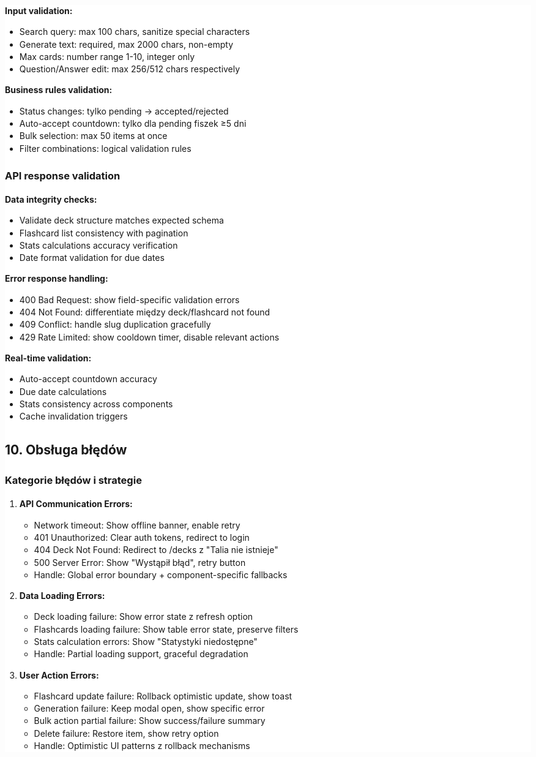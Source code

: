 **Input validation:**

- Search query: max 100 chars, sanitize special characters
- Generate text: required, max 2000 chars, non-empty
- Max cards: number range 1-10, integer only
- Question/Answer edit: max 256/512 chars respectively

**Business rules validation:**

- Status changes: tylko pending → accepted/rejected
- Auto-accept countdown: tylko dla pending fiszek ≥5 dni
- Bulk selection: max 50 items at once
- Filter combinations: logical validation rules

### API response validation

**Data integrity checks:**

- Validate deck structure matches expected schema
- Flashcard list consistency with pagination
- Stats calculations accuracy verification
- Date format validation for due dates

**Error response handling:**

- 400 Bad Request: show field-specific validation errors
- 404 Not Found: differentiate między deck/flashcard not found
- 409 Conflict: handle slug duplication gracefully
- 429 Rate Limited: show cooldown timer, disable relevant actions

**Real-time validation:**

- Auto-accept countdown accuracy
- Due date calculations
- Stats consistency across components
- Cache invalidation triggers

## 10. Obsługa błędów

### Kategorie błędów i strategie

1. **API Communication Errors:**
   - Network timeout: Show offline banner, enable retry
   - 401 Unauthorized: Clear auth tokens, redirect to login
   - 404 Deck Not Found: Redirect to /decks z "Talia nie istnieje"
   - 500 Server Error: Show "Wystąpił błąd", retry button
   - Handle: Global error boundary + component-specific fallbacks

2. **Data Loading Errors:**
   - Deck loading failure: Show error state z refresh option
   - Flashcards loading failure: Show table error state, preserve filters
   - Stats calculation errors: Show "Statystyki niedostępne"
   - Handle: Partial loading support, graceful degradation

3. **User Action Errors:**
   - Flashcard update failure: Rollback optimistic update, show toast
   - Generation failure: Keep modal open, show specific error
   - Bulk action partial failure: Show success/failure summary
   - Delete failure: Restore item, show retry option
   - Handle: Optimistic UI patterns z rollback mechanisms
